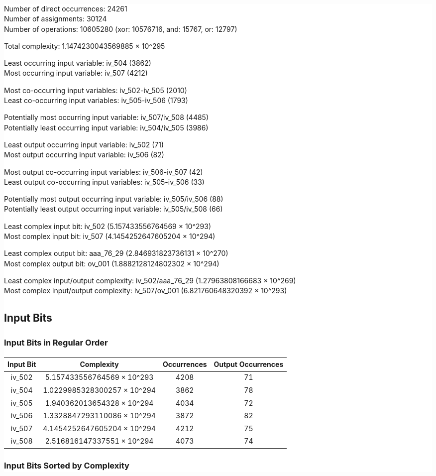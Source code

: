 Number of direct occurrences: 24261  
Number of assignments: 30124  
Number of operations: 10605280
(xor: 10576716,
and: 15767,
or: 12797)

Total complexity: 1.1474230043569885 × 10^295

Least occurring input variable: iv_504 (3862)  
Most occurring input variable: iv_507 (4212)

Most co-occurring input variables: iv_502-iv_505 (2010)  
Least co-occurring input variables: iv_505-iv_506 (1793)

Potentially most occurring input variable: iv_507/iv_508 (4485)  
Potentially least occurring input variable: iv_504/iv_505 (3986)

Least output occurring input variable: iv_502 (71)  
Most output occurring input variable: iv_506 (82)

Most output co-occurring input variables: iv_506-iv_507 (42)  
Least output co-occurring input variables: iv_505-iv_506 (33)

Potentially most output occurring input variable: iv_505/iv_506 (88)  
Potentially least output occurring input variable: iv_505/iv_508 (66)

Least complex input bit: iv_502 (5.157433556764569 × 10^293)  
Most complex input bit: iv_507 (4.1454252647605204 × 10^294)

Least complex output bit: aaa_76_29 (2.846931823736131 × 10^270)  
Most complex output bit: ov_001 (1.8882128124802302 × 10^294)

Least complex input/output complexity: iv_502/aaa_76_29 (1.27963808166683 × 10^269)  
Most complex input/output complexity: iv_507/ov_001 (6.821760648320392 × 10^293)

## Input Bits

### Input Bits in Regular Order

| Input Bit | Complexity | Occurrences | Output Occurrences |
|:---------:|:----------:|:-----------:|:------------------:|
| iv_502 | 5.157433556764569 × 10^293 | 4208 | 71 |
| iv_504 | 1.0229985328300257 × 10^294 | 3862 | 78 |
| iv_505 | 1.940362013654328 × 10^294 | 4034 | 72 |
| iv_506 | 1.3328847293110086 × 10^294 | 3872 | 82 |
| iv_507 | 4.1454252647605204 × 10^294 | 4212 | 75 |
| iv_508 | 2.516816147337551 × 10^294 | 4073 | 74 |

### Input Bits Sorted by Complexity
